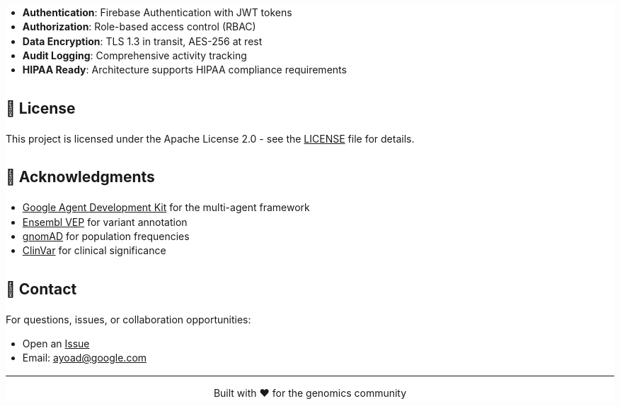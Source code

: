 - **Authentication**: Firebase Authentication with JWT tokens
- **Authorization**: Role-based access control (RBAC)
- **Data Encryption**: TLS 1.3 in transit, AES-256 at rest
- **Audit Logging**: Comprehensive activity tracking
- **HIPAA Ready**: Architecture supports HIPAA compliance requirements

## 📄 License

This project is licensed under the Apache License 2.0 - see the [LICENSE](LICENSE) file for details.

## 🙏 Acknowledgments

- [Google Agent Development Kit](https://github.com/google/adk-python) for the multi-agent framework
- [Ensembl VEP](https://www.ensembl.org/vep) for variant annotation
- [gnomAD](https://gnomad.broadinstitute.org/) for population frequencies
- [ClinVar](https://www.ncbi.nlm.nih.gov/clinvar/) for clinical significance

## 📧 Contact

For questions, issues, or collaboration opportunities:
- Open an [Issue](https://github.com/ayoisio/variant-agents/issues)
- Email: ayoad@google.com

---

<div align="center">
  <p>Built with ❤️ for the genomics community</p>
</div>